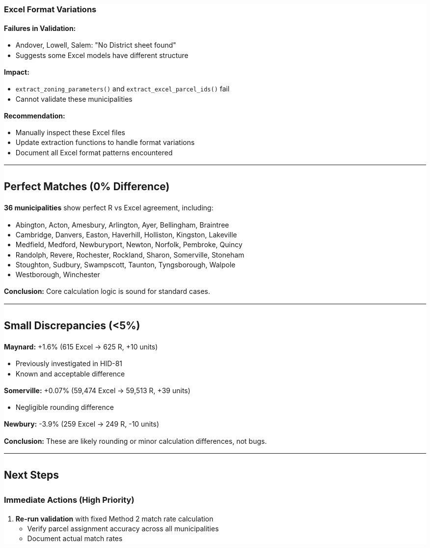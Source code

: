 
### Excel Format Variations

**Failures in Validation:**
- Andover, Lowell, Salem: "No District sheet found"
- Suggests some Excel models have different structure

**Impact:**
- `extract_zoning_parameters()` and `extract_excel_parcel_ids()` fail
- Cannot validate these municipalities

**Recommendation:**
- Manually inspect these Excel files
- Update extraction functions to handle format variations
- Document all Excel format patterns encountered

---

## Perfect Matches (0% Difference)

**36 municipalities** show perfect R vs Excel agreement, including:
- Abington, Acton, Amesbury, Arlington, Ayer, Bellingham, Braintree
- Cambridge, Danvers, Easton, Haverhill, Holliston, Kingston, Lakeville
- Medfield, Medford, Newburyport, Newton, Norfolk, Pembroke, Quincy
- Randolph, Revere, Rochester, Rockland, Sharon, Somerville, Stoneham
- Stoughton, Sudbury, Swampscott, Taunton, Tyngsborough, Walpole
- Westborough, Winchester

**Conclusion:** Core calculation logic is sound for standard cases.

---

## Small Discrepancies (<5%)

**Maynard:** +1.6% (615 Excel → 625 R, +10 units)
- Previously investigated in HID-81
- Known and acceptable difference

**Somerville:** +0.07% (59,474 Excel → 59,513 R, +39 units)
- Negligible rounding difference

**Newbury:** -3.9% (259 Excel → 249 R, -10 units)

**Conclusion:** These are likely rounding or minor calculation differences, not bugs.

---

## Next Steps

### Immediate Actions (High Priority)

1. **Re-run validation** with fixed Method 2 match rate calculation
   - Verify parcel assignment accuracy across all municipalities
   - Document actual match rates
